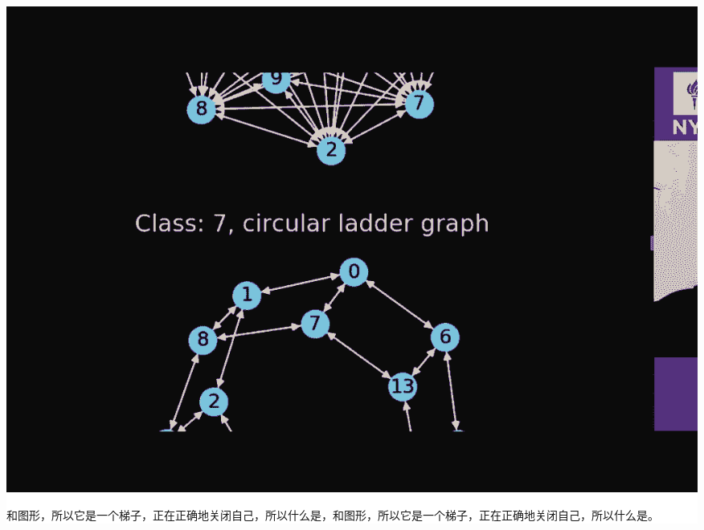![](img/4e33b1d5559572f479b37419f9532505_23.png)

和图形，所以它是一个梯子，正在正确地关闭自己，所以什么是，和图形，所以它是一个梯子，正在正确地关闭自己，所以什么是。


